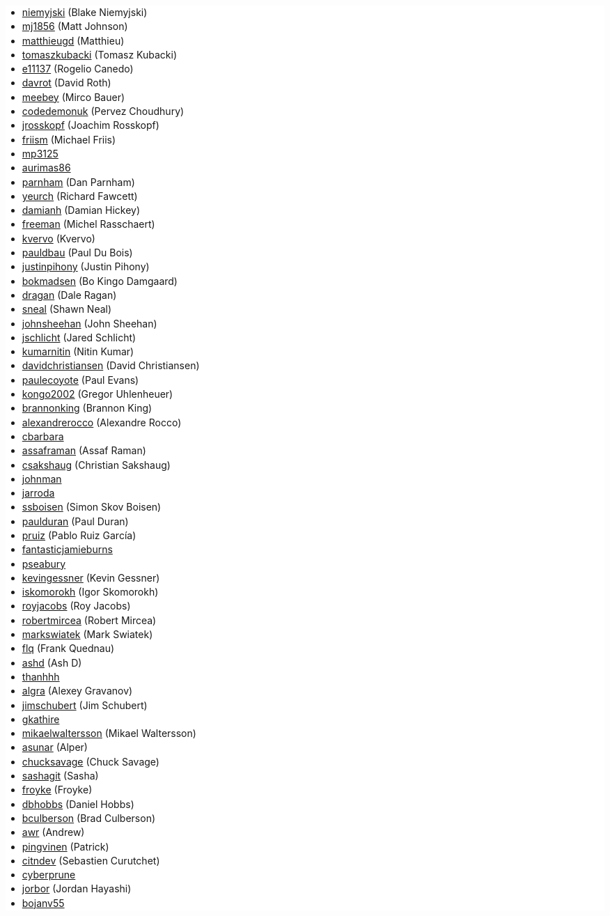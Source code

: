  - [niemyjski](https://github.com/niemyjski) (Blake Niemyjski)
 - [mj1856](https://github.com/mj1856) (Matt Johnson)
 - [matthieugd](https://github.com/matthieugd) (Matthieu)
 - [tomaszkubacki](https://github.com/tomaszkubacki) (Tomasz Kubacki)
 - [e11137](https://github.com/e11137) (Rogelio Canedo)
 - [davrot](https://github.com/davrot) (David Roth)
 - [meebey](https://github.com/meebey) (Mirco Bauer)
 - [codedemonuk](https://github.com/codedemonuk) (Pervez Choudhury)
 - [jrosskopf](https://github.com/jrosskopf) (Joachim Rosskopf)
 - [friism](https://github.com/friism) (Michael Friis)
 - [mp3125](https://github.com/mp3125)
 - [aurimas86](https://github.com/aurimas86)
 - [parnham](https://github.com/parnham) (Dan Parnham)
 - [yeurch](https://github.com/yeurch) (Richard Fawcett)
 - [damianh](https://github.com/damianh) (Damian Hickey)
 - [freeman](https://github.com/freeman) (Michel Rasschaert)
 - [kvervo](https://github.com/kvervo) (Kvervo)
 - [pauldbau](https://github.com/pauldbau) (Paul Du Bois)
 - [justinpihony](https://github.com/JustinPihony) (Justin Pihony) 
 - [bokmadsen](https://github.com/bokmadsen) (Bo Kingo Damgaard)
 - [dragan](https://github.com/dragan) (Dale Ragan)
 - [sneal](https://github.com/sneal) (Shawn Neal)
 - [johnsheehan](https://github.com/johnsheehan) (John Sheehan)
 - [jschlicht](https://github.com/jschlicht) (Jared Schlicht)
 - [kumarnitin](https://github.com/kumarnitin) (Nitin Kumar)
 - [davidchristiansen](https://github.com/davidchristiansen) (David Christiansen)  
 - [paulecoyote](https://github.com/paulecoyote) (Paul Evans)
 - [kongo2002](https://github.com/kongo2002) (Gregor Uhlenheuer)
 - [brannonking](https://github.com/brannonking) (Brannon King)
 - [alexandrerocco](https://github.com/alexandrerocco) (Alexandre Rocco)
 - [cbarbara](https://github.com/cbarbara)
 - [assaframan](https://github.com/assaframan) (Assaf Raman)
 - [csakshaug](https://github.com/csakshaug) (Christian Sakshaug)
 - [johnman](https://github.com/johnman)
 - [jarroda](https://github.com/jarroda)
 - [ssboisen](https://github.com/ssboisen) (Simon Skov Boisen)
 - [paulduran](https://github.com/paulduran) (Paul Duran)
 - [pruiz](https://github.com/pruiz) (Pablo Ruiz García)
 - [fantasticjamieburns](https://github.com/fantasticjamieburns)
 - [pseabury](https://github.com/pseabury)
 - [kevingessner](https://github.com/kevingessner) (Kevin Gessner)
 - [iskomorokh](https://github.com/iskomorokh) (Igor Skomorokh)
 - [royjacobs](https://github.com/royjacobs) (Roy Jacobs)
 - [robertmircea](https://github.com/robertmircea) (Robert Mircea)
 - [markswiatek](https://github.com/markswiatek) (Mark Swiatek)
 - [flq](https://github.com/flq) (Frank Quednau)
 - [ashd](https://github.com/ashd) (Ash D)
 - [thanhhh](https://github.com/thanhhh)
 - [algra](https://github.com/algra) (Alexey Gravanov)
 - [jimschubert](https://github.com/jimschubert) (Jim Schubert)
 - [gkathire](https://github.com/gkathire)
 - [mikaelwaltersson](https://github.com/mikaelwaltersson) (Mikael Waltersson)
 - [asunar](https://github.com/asunar) (Alper)
 - [chucksavage](https://github.com/chucksavage) (Chuck Savage)
 - [sashagit](https://github.com/sashagit) (Sasha)
 - [froyke](https://github.com/froyke) (Froyke)
 - [dbhobbs](https://github.com/dbhobbs) (Daniel Hobbs)
 - [bculberson](https://github.com/bculberson) (Brad Culberson)
 - [awr](https://github.com/awr) (Andrew)
 - [pingvinen](https://github.com/pingvinen) (Patrick)
 - [citndev](https://github.com/CITnDev) (Sebastien Curutchet)
 - [cyberprune](https://github.com/cyberprune)
 - [jorbor](https://github.com/jorbor) (Jordan Hayashi)
 - [bojanv55](https://github.com/bojanv55)
